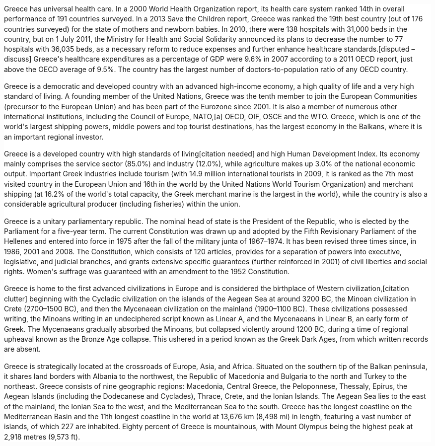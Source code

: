 Greece has universal health care. In a 2000 World Health Organization report, its health care system ranked 14th in overall performance of 191 countries surveyed. In a 2013 Save the Children report, Greece was ranked the 19th best country (out of 176 countries surveyed) for the state of mothers and newborn babies. In 2010, there were 138 hospitals with 31,000 beds in the country, but on 1 July 2011, the Ministry for Health and Social Solidarity announced its plans to decrease the number to 77 hospitals with 36,035 beds, as a necessary reform to reduce expenses and further enhance healthcare standards.[disputed – discuss] Greece's healthcare expenditures as a percentage of GDP were 9.6% in 2007 according to a 2011 OECD report, just above the OECD average of 9.5%. The country has the largest number of doctors-to-population ratio of any OECD country.

Greece is a democratic and developed country with an advanced high-income economy, a high quality of life and a very high standard of living. A founding member of the United Nations, Greece was the tenth member to join the European Communities (precursor to the European Union) and has been part of the Eurozone since 2001. It is also a member of numerous other international institutions, including the Council of Europe, NATO,[a] OECD, OIF, OSCE and the WTO. Greece, which is one of the world's largest shipping powers, middle powers and top tourist destinations, has the largest economy in the Balkans, where it is an important regional investor.

Greece is a developed country with high standards of living[citation needed] and high Human Development Index. Its economy mainly comprises the service sector (85.0%) and industry (12.0%), while agriculture makes up 3.0% of the national economic output. Important Greek industries include tourism (with 14.9 million international tourists in 2009, it is ranked as the 7th most visited country in the European Union and 16th in the world by the United Nations World Tourism Organization) and merchant shipping (at 16.2% of the world's total capacity, the Greek merchant marine is the largest in the world), while the country is also a considerable agricultural producer (including fisheries) within the union.

Greece is a unitary parliamentary republic. The nominal head of state is the President of the Republic, who is elected by the Parliament for a five-year term. The current Constitution was drawn up and adopted by the Fifth Revisionary Parliament of the Hellenes and entered into force in 1975 after the fall of the military junta of 1967–1974. It has been revised three times since, in 1986, 2001 and 2008. The Constitution, which consists of 120 articles, provides for a separation of powers into executive, legislative, and judicial branches, and grants extensive specific guarantees (further reinforced in 2001) of civil liberties and social rights. Women's suffrage was guaranteed with an amendment to the 1952 Constitution.

Greece is home to the first advanced civilizations in Europe and is considered the birthplace of Western civilization,[citation clutter] beginning with the Cycladic civilization on the islands of the Aegean Sea at around 3200 BC, the Minoan civilization in Crete (2700–1500 BC), and then the Mycenaean civilization on the mainland (1900–1100 BC). These civilizations possessed writing, the Minoans writing in an undeciphered script known as Linear A, and the Mycenaeans in Linear B, an early form of Greek. The Mycenaeans gradually absorbed the Minoans, but collapsed violently around 1200 BC, during a time of regional upheaval known as the Bronze Age collapse. This ushered in a period known as the Greek Dark Ages, from which written records are absent.

Greece is strategically located at the crossroads of Europe, Asia, and Africa. Situated on the southern tip of the Balkan peninsula, it shares land borders with Albania to the northwest, the Republic of Macedonia and Bulgaria to the north and Turkey to the northeast. Greece consists of nine geographic regions: Macedonia, Central Greece, the Peloponnese, Thessaly, Epirus, the Aegean Islands (including the Dodecanese and Cyclades), Thrace, Crete, and the Ionian Islands. The Aegean Sea lies to the east of the mainland, the Ionian Sea to the west, and the Mediterranean Sea to the south. Greece has the longest coastline on the Mediterranean Basin and the 11th longest coastline in the world at 13,676 km (8,498 mi) in length, featuring a vast number of islands, of which 227 are inhabited. Eighty percent of Greece is mountainous, with Mount Olympus being the highest peak at 2,918 metres (9,573 ft).
